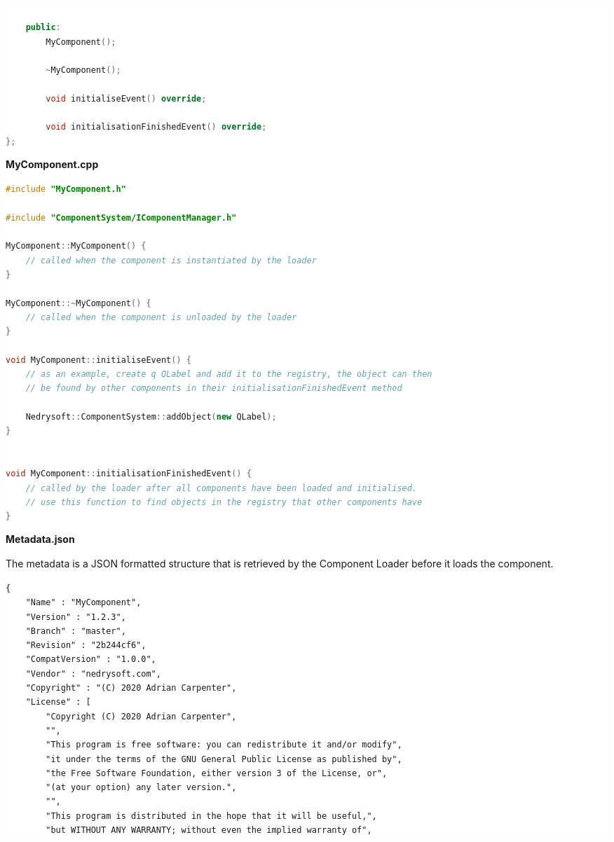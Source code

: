```c++

    public:
        MyComponent();
        
        ~MyComponent();
        
        void initialiseEvent() override;
        
        void initialisationFinishedEvent() override;
};
```

**MyComponent.cpp**

```c++
#include "MyComponent.h"

#include "ComponentSystem/IComponentManager.h"

MyComponent::MyComponent() {
    // called when the component is instantiated by the loader
}

MyComponent::~MyComponent() {
    // called when the component is unloaded by the loader
}

void MyComponent::initialiseEvent() {
    // as an example, create q QLabel and add it to the registry, the object can then
    // be found by other components in their initialisationFinishedEvent method

    Nedrysoft::ComponentSystem::addObject(new QLabel);
}


void MyComponent::initialisationFinishedEvent() {
    // called by the loader after all components have been loaded and initialised.
    // use this function to find objects in the registry that other components have
}

```

**Metadata.json**

The metadata is a JSON formatted structure that is retrieved by the Component Loader before it loads the component.

```
{
    "Name" : "MyComponent",
    "Version" : "1.2.3",
    "Branch" : "master",
    "Revision" : "2b244cf6",
    "CompatVersion" : "1.0.0",
    "Vendor" : "nedrysoft.com",
    "Copyright" : "(C) 2020 Adrian Carpenter",
    "License" : [
        "Copyright (C) 2020 Adrian Carpenter",
        "",
        "This program is free software: you can redistribute it and/or modify",
        "it under the terms of the GNU General Public License as published by",
        "the Free Software Foundation, either version 3 of the License, or",
        "(at your option) any later version.",
        "",
        "This program is distributed in the hope that it will be useful,",
        "but WITHOUT ANY WARRANTY; without even the implied warranty of",
```